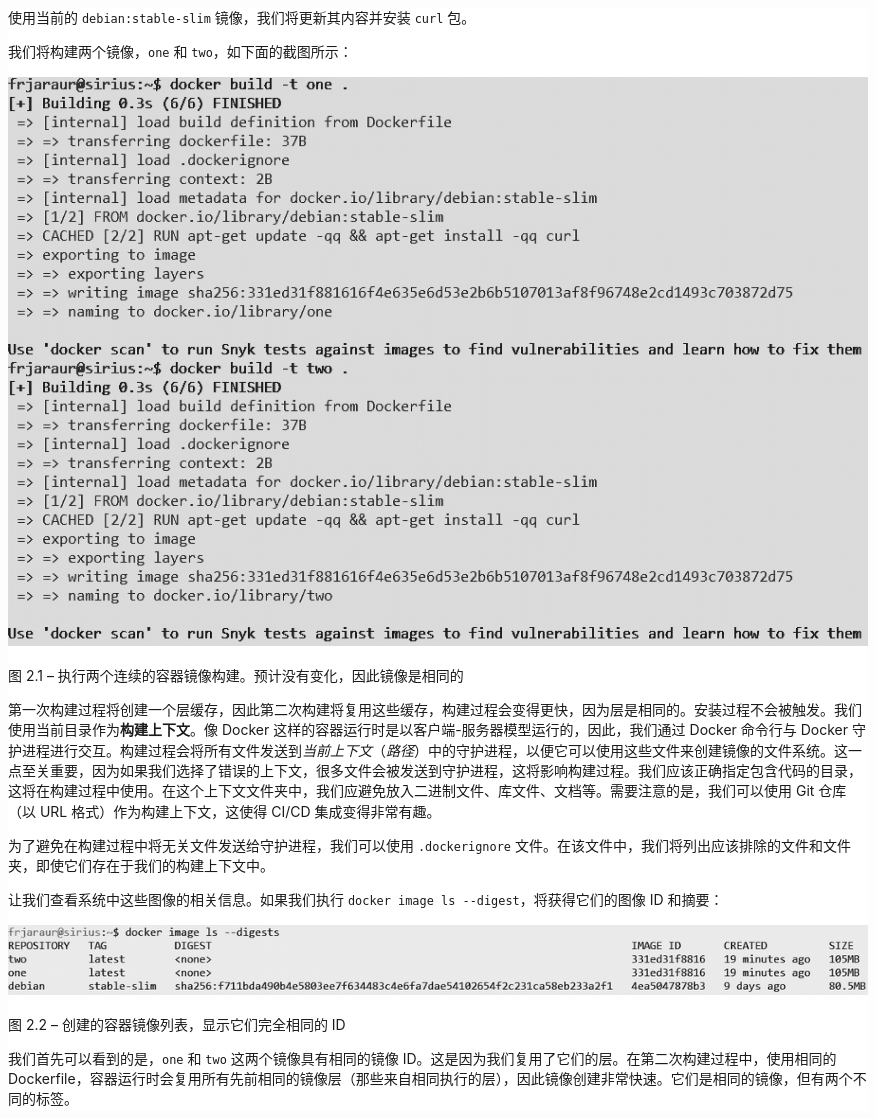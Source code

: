 使用当前的 `debian:stable-slim` 镜像，我们将更新其内容并安装 `curl` 包。

我们将构建两个镜像，`one` 和 `two`，如下面的截图所示：

![图 2.1 – 执行两个连续的容器镜像构建。预计没有变化，因此镜像是相同的](img/B19845_02_01.jpg)

图 2.1 – 执行两个连续的容器镜像构建。预计没有变化，因此镜像是相同的

第一次构建过程将创建一个层缓存，因此第二次构建将复用这些缓存，构建过程会变得更快，因为层是相同的。安装过程不会被触发。我们使用当前目录作为**构建上下文**。像 Docker 这样的容器运行时是以客户端-服务器模型运行的，因此，我们通过 Docker 命令行与 Docker 守护进程进行交互。构建过程会将所有文件发送到*当前上下文*（*路径*）中的守护进程，以便它可以使用这些文件来创建镜像的文件系统。这一点至关重要，因为如果我们选择了错误的上下文，很多文件会被发送到守护进程，这将影响构建过程。我们应该正确指定包含代码的目录，这将在构建过程中使用。在这个上下文文件夹中，我们应避免放入二进制文件、库文件、文档等。需要注意的是，我们可以使用 Git 仓库（以 URL 格式）作为构建上下文，这使得 CI/CD 集成变得非常有趣。

为了避免在构建过程中将无关文件发送给守护进程，我们可以使用 `.dockerignore` 文件。在该文件中，我们将列出应该排除的文件和文件夹，即使它们存在于我们的构建上下文中。

让我们查看系统中这些图像的相关信息。如果我们执行 `docker image ls --digest`，将获得它们的图像 ID 和摘要：

![图 2.2 – 创建的容器镜像列表，显示它们完全相同的 ID](img/B19845_02_02.jpg)

图 2.2 – 创建的容器镜像列表，显示它们完全相同的 ID

我们首先可以看到的是，`one` 和 `two` 这两个镜像具有相同的镜像 ID。这是因为我们复用了它们的层。在第二次构建过程中，使用相同的 Dockerfile，容器运行时会复用所有先前相同的镜像层（那些来自相同执行的层），因此镜像创建非常快速。它们是相同的镜像，但有两个不同的标签。
